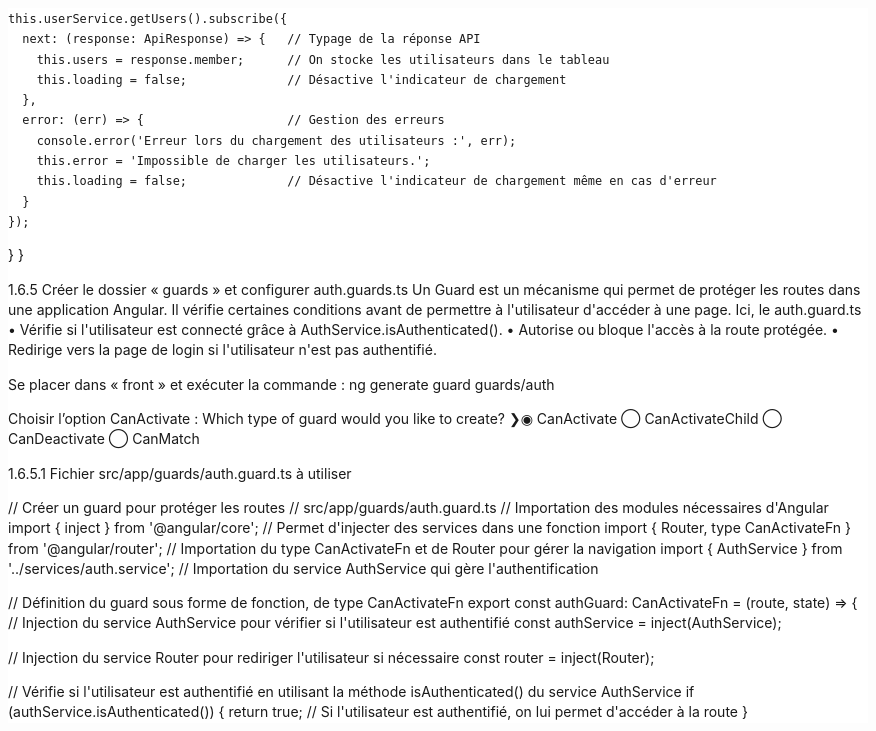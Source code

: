     this.userService.getUsers().subscribe({
      next: (response: ApiResponse) => {   // Typage de la réponse API
        this.users = response.member;      // On stocke les utilisateurs dans le tableau
        this.loading = false;              // Désactive l'indicateur de chargement
      },
      error: (err) => {                    // Gestion des erreurs
        console.error('Erreur lors du chargement des utilisateurs :', err);
        this.error = 'Impossible de charger les utilisateurs.';
        this.loading = false;              // Désactive l'indicateur de chargement même en cas d'erreur
      }
    });
  }
}


1.6.5	Créer le dossier « guards » et configurer auth.guards.ts
Un Guard est un mécanisme qui permet de protéger les routes dans une application Angular.
Il vérifie certaines conditions avant de permettre à l'utilisateur d'accéder à une page.
Ici, le auth.guard.ts
•	Vérifie si l'utilisateur est connecté grâce à AuthService.isAuthenticated().
•	Autorise ou bloque l'accès à la route protégée.
•	Redirige vers la page de login si l'utilisateur n'est pas authentifié.

Se placer dans « front » et exécuter la commande : 
ng generate guard guards/auth

Choisir l’option CanActivate :
Which type of guard would you like to create?
❯◉ CanActivate
 ◯ CanActivateChild
 ◯ CanDeactivate
 ◯ CanMatch

1.6.5.1	Fichier src/app/guards/auth.guard.ts à utiliser

// Créer un guard pour protéger les routes
// src/app/guards/auth.guard.ts
// Importation des modules nécessaires d'Angular
import { inject } from '@angular/core';                  // Permet d'injecter des services dans une fonction
import { Router, type CanActivateFn } from '@angular/router'; // Importation du type CanActivateFn et de Router pour gérer la navigation
import { AuthService } from '../services/auth.service';  // Importation du service AuthService qui gère l'authentification

// Définition du guard sous forme de fonction, de type CanActivateFn
export const authGuard: CanActivateFn = (route, state) => {
  // Injection du service AuthService pour vérifier si l'utilisateur est authentifié
  const authService = inject(AuthService);

  // Injection du service Router pour rediriger l'utilisateur si nécessaire
  const router = inject(Router);

  // Vérifie si l'utilisateur est authentifié en utilisant la méthode isAuthenticated() du service AuthService
  if (authService.isAuthenticated()) {
    return true; // Si l'utilisateur est authentifié, on lui permet d'accéder à la route
  }
